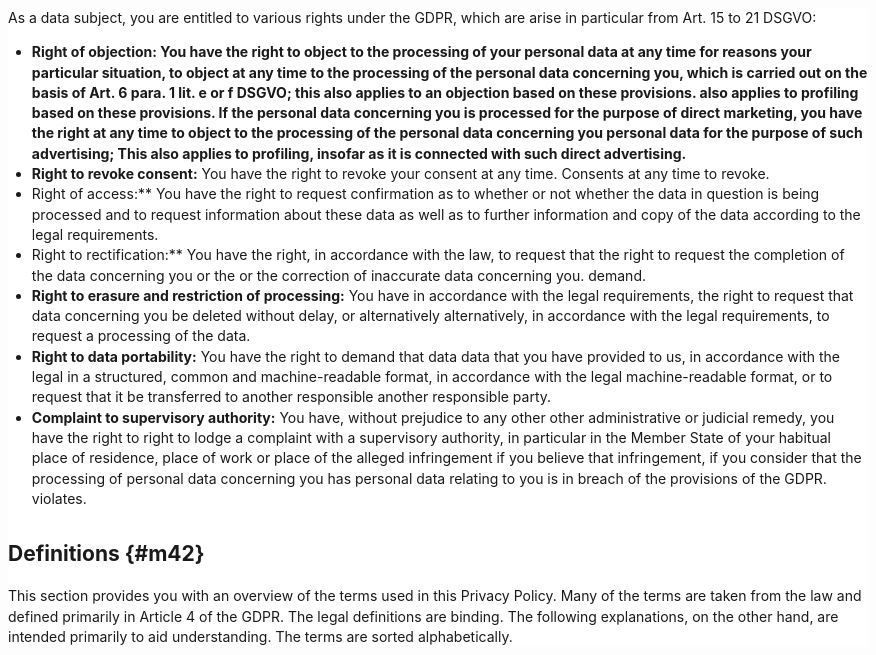 As a data subject, you are entitled to various rights under the GDPR, which are
arise in particular from Art. 15 to 21 DSGVO:

- **Right of objection: You have the right to object to the processing of your personal data at any time for reasons
    your particular situation, to object at any time to the processing
    of the personal data concerning you, which is carried out on the basis of Art.
    6 para. 1 lit. e or f DSGVO; this also applies to an objection based on these provisions.
    also applies to profiling based on these provisions.
    If the personal data concerning you is processed for the purpose of
    direct marketing, you have the right at any time to
    object to the processing of the personal data concerning you
    personal data for the purpose of such advertising;
    This also applies to profiling, insofar as it is connected with such
    direct advertising.**
- **Right to revoke consent:** You have the right to revoke your consent at any time.
    Consents at any time to revoke.
- Right of access:** You have the right to request confirmation as to whether or not
    whether the data in question is being processed and to request information
    about these data as well as to further information and copy of the data
    according to the legal requirements.
- Right to rectification:** You have the right, in accordance with the law, to request that
    the right to request the completion of the data concerning you or the
    or the correction of inaccurate data concerning you.
    demand.
- **Right to erasure and restriction of processing:** You have
    in accordance with the legal requirements, the right to request that
    data concerning you be deleted without delay, or alternatively
    alternatively, in accordance with the legal requirements, to request a
    processing of the data.
- **Right to data portability:** You have the right to demand that data
    data that you have provided to us, in accordance with the legal
    in a structured, common and machine-readable format, in accordance with the legal
    machine-readable format, or to request that it be transferred to another responsible
    another responsible party.
- **Complaint to supervisory authority:** You have, without prejudice to any other
    other administrative or judicial remedy, you have the right to
    right to lodge a complaint with a supervisory authority,
    in particular in the Member State of your habitual
    place of residence, place of work or place of the alleged infringement if you believe that
    infringement, if you consider that the processing of personal data concerning you has
    personal data relating to you is in breach of the provisions of the GDPR.
    violates.

## Definitions {#m42}

This section provides you with an overview of the terms used in this
Privacy Policy. Many of the terms
are taken from the law and defined primarily in Article 4 of the GDPR. The
legal definitions are binding. The following
explanations, on the other hand, are intended primarily to aid understanding. The
terms are sorted alphabetically.
